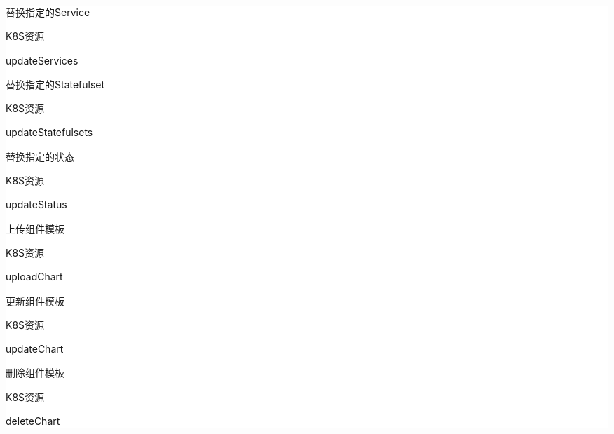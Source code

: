 </tr>
<tr id="row1244119202386"><td class="cellrowborder" valign="top" width="28.37%" headers="mcps1.2.4.1.1 "><p id="p19517183553910"><a name="p19517183553910"></a><a name="p19517183553910"></a>替换指定的Service</p>
</td>
<td class="cellrowborder" valign="top" width="25.230000000000004%" headers="mcps1.2.4.1.2 "><p id="p11821171414418"><a name="p11821171414418"></a><a name="p11821171414418"></a>K8S资源</p>
</td>
<td class="cellrowborder" valign="top" width="46.400000000000006%" headers="mcps1.2.4.1.3 "><p id="p167976817394"><a name="p167976817394"></a><a name="p167976817394"></a>updateServices</p>
</td>
</tr>
<tr id="row564613201384"><td class="cellrowborder" valign="top" width="28.37%" headers="mcps1.2.4.1.1 "><p id="p2051713515397"><a name="p2051713515397"></a><a name="p2051713515397"></a>替换指定的Statefulset</p>
</td>
<td class="cellrowborder" valign="top" width="25.230000000000004%" headers="mcps1.2.4.1.2 "><p id="p082117144418"><a name="p082117144418"></a><a name="p082117144418"></a>K8S资源</p>
</td>
<td class="cellrowborder" valign="top" width="46.400000000000006%" headers="mcps1.2.4.1.3 "><p id="p107973820392"><a name="p107973820392"></a><a name="p107973820392"></a>updateStatefulsets</p>
</td>
</tr>
<tr id="row0883172013813"><td class="cellrowborder" valign="top" width="28.37%" headers="mcps1.2.4.1.1 "><p id="p851813523918"><a name="p851813523918"></a><a name="p851813523918"></a>替换指定的状态</p>
</td>
<td class="cellrowborder" valign="top" width="25.230000000000004%" headers="mcps1.2.4.1.2 "><p id="p1182110141544"><a name="p1182110141544"></a><a name="p1182110141544"></a>K8S资源</p>
</td>
<td class="cellrowborder" valign="top" width="46.400000000000006%" headers="mcps1.2.4.1.3 "><p id="p9797128143918"><a name="p9797128143918"></a><a name="p9797128143918"></a>updateStatus</p>
</td>
</tr>
<tr id="row10923218388"><td class="cellrowborder" valign="top" width="28.37%" headers="mcps1.2.4.1.1 "><p id="p8518163593919"><a name="p8518163593919"></a><a name="p8518163593919"></a>上传组件模板</p>
</td>
<td class="cellrowborder" valign="top" width="25.230000000000004%" headers="mcps1.2.4.1.2 "><p id="p1582181415417"><a name="p1582181415417"></a><a name="p1582181415417"></a>K8S资源</p>
</td>
<td class="cellrowborder" valign="top" width="46.400000000000006%" headers="mcps1.2.4.1.3 "><p id="p279716816396"><a name="p279716816396"></a><a name="p279716816396"></a>uploadChart</p>
</td>
</tr>
<tr id="row16310621113819"><td class="cellrowborder" valign="top" width="28.37%" headers="mcps1.2.4.1.1 "><p id="p165182350390"><a name="p165182350390"></a><a name="p165182350390"></a>更新组件模板</p>
</td>
<td class="cellrowborder" valign="top" width="25.230000000000004%" headers="mcps1.2.4.1.2 "><p id="p83327201445"><a name="p83327201445"></a><a name="p83327201445"></a>K8S资源</p>
</td>
<td class="cellrowborder" valign="top" width="46.400000000000006%" headers="mcps1.2.4.1.3 "><p id="p97972853914"><a name="p97972853914"></a><a name="p97972853914"></a>updateChart</p>
</td>
</tr>
<tr id="row1540921183816"><td class="cellrowborder" valign="top" width="28.37%" headers="mcps1.2.4.1.1 "><p id="p1751833516394"><a name="p1751833516394"></a><a name="p1751833516394"></a>删除组件模板</p>
</td>
<td class="cellrowborder" valign="top" width="25.230000000000004%" headers="mcps1.2.4.1.2 "><p id="p733262011411"><a name="p733262011411"></a><a name="p733262011411"></a>K8S资源</p>
</td>
<td class="cellrowborder" valign="top" width="46.400000000000006%" headers="mcps1.2.4.1.3 "><p id="p879712816397"><a name="p879712816397"></a><a name="p879712816397"></a>deleteChart</p>
</td>
</tr>